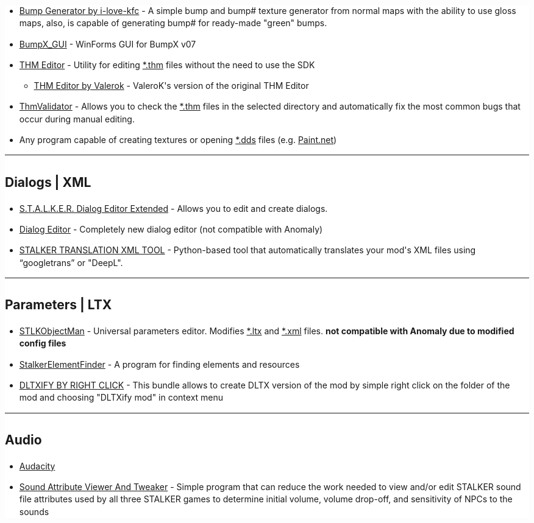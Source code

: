 - [Bump Generator by i-love-kfc](textures/bump-generator.md) - A simple bump and bump# texture generator from normal maps with the ability to use gloss maps, also, is capable of generating bump# for ready-made "green" bumps.

- [BumpX_GUI](https://github.com/PiratBuildov/BumpX_GUI) - WinForms GUI for BumpX v07

- [THM Editor](textures/thm-editor-by-i-love-kfc.md) - Utility for editing [*.thm](../references/file-formats/textures/thm.md) files without the need to use the SDK
  - [THM Editor by Valerok](textures/thm-editor-by-valerok.md) - ValeroK's version of the original THM Editor

- [ThmValidator](https://sharedby.blomp.com/tnT8vj) - Allows you to check the [*.thm](../references/file-formats/textures/thm.md) files in the selected directory and automatically fix the most common bugs that occur during manual editing.

- Any program capable of creating textures or opening [*.dds](../references/file-formats/textures/dds.md) files (e.g. [Paint.net](https://www.getpaint.net/))

___

## Dialogs | XML

- [S.T.A.L.K.E.R. Dialog Editor Extended](https://www.moddb.com/mods/call-of-chernobyl/addons/stalker-dialog-editor-extended-german) - Allows you to edit and create dialogs.

- [Dialog Editor](https://github.com/rayofhope-dev/dialog-editor) - Completely new dialog editor (not compatible with Anomaly)

- [STALKER TRANSLATION XML TOOL](https://www.moddb.com/mods/stalker-anomaly/addons/stalker-translation-xml-tool) - Python-based tool that automatically translates your mod's XML files using “googletrans” or "DeepL".

___

## Parameters | LTX

- [STLKObjectMan](https://drive.google.com/file/d/1OM2gZtj_Ubg7H03iI-Z_z3EAkwn1_S2R/view) - Universal parameters editor. Modifies [*.ltx](../references/file-formats/conf-script/ltx.md) and [*.xml](../references/file-formats/conf-script/xml.md) files. **not compatible with Anomaly due to modified config files**

- [StalkerElementFinder](https://disk.yandex.ru/d/Rv-Mt1IAXyTihA%D0%B0) - A program for finding elements and resources

- [DLTXIFY BY RIGHT CLICK](https://www.moddb.com/mods/stalker-anomaly/addons/dltxify-by-right-click-for-modders-tool) - This bundle allows to create DLTX version of the mod by simple right click on the folder of the mod and choosing "DLTXify mod" in context menu

___

## Audio

- [Audacity](https://www.audacityteam.org/)

- [Sound Attribute Viewer And Tweaker](audio-video/savandt.md) - Simple program that can reduce the work needed to view and/or edit STALKER sound file attributes used by all three STALKER games to determine initial volume, volume drop-off, and sensitivity of NPCs to the sounds
